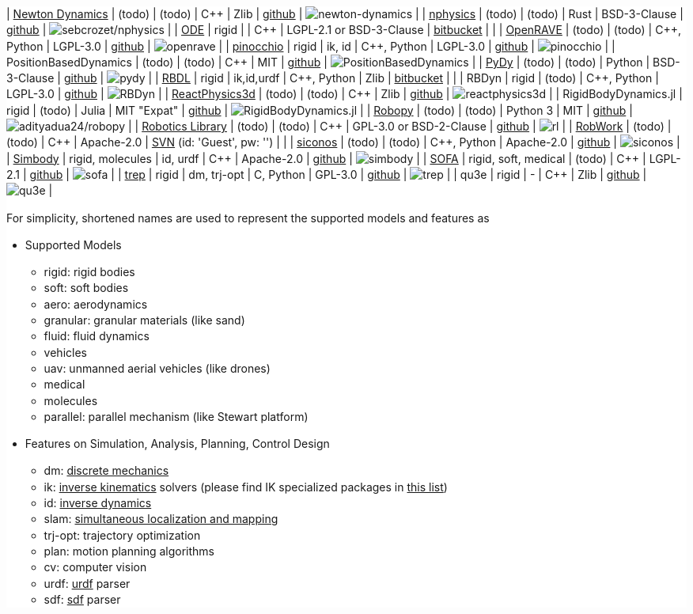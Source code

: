 | [Newton Dynamics](http://newtondynamics.com/) | (todo) | (todo) | C++ | Zlib | [github](https://github.com/MADEAPPS/newton-dynamics) | ![newton-dynamics](https://img.shields.io/github/stars/MADEAPPS/newton-dynamics.svg?style=flat&label=Star&maxAge=86400) |
| [nphysics](http://nphysics.org/) | (todo) | (todo) | Rust | BSD-3-Clause | [github](https://github.com/sebcrozet/nphysics) | ![sebcrozet/nphysics](https://img.shields.io/github/stars/sebcrozet/nphysics.svg?style=flat&label=Star&maxAge=86400) |
| [ODE](http://www.ode.org/) | rigid | | C++ | LGPL-2.1 or BSD-3-Clause | [bitbucket](https://bitbucket.org/odedevs/ode) | |
| [OpenRAVE](http://www.openrave.org) | (todo) | (todo) | C++, Python | LGPL-3.0 | [github](https://github.com/rdiankov/openrave) | ![openrave](https://img.shields.io/github/stars/rdiankov/openrave.svg?style=flat&label=Star&maxAge=86400) |
| [pinocchio](http://stack-of-tasks.github.io/pinocchio/) | rigid | ik, id | C++, Python | LGPL-3.0 | [github](https://github.com/stack-of-tasks/pinocchio) | ![pinocchio](https://img.shields.io/github/stars/stack-of-tasks/pinocchio.svg?style=flat&label=Star&maxAge=86400) |
| PositionBasedDynamics | (todo) | (todo) | C++ | MIT | [github](https://github.com/InteractiveComputerGraphics/PositionBasedDynamics) | ![PositionBasedDynamics](https://img.shields.io/github/stars/InteractiveComputerGraphics/PositionBasedDynamics.svg?style=flat&label=Star&maxAge=86400) |
| [PyDy](http://www.pydy.org/) | (todo) | (todo) | Python | BSD-3-Clause | [github](https://github.com/pydy/pydy) | ![pydy](https://img.shields.io/github/stars/pydy/pydy.svg?style=flat&label=Star&maxAge=86400) |
| [RBDL](https://rbdl.bitbucket.io/) | rigid | ik,id,urdf | C++, Python | Zlib | [bitbucket](https://bitbucket.org/rbdl/rbdl) | |
| RBDyn | rigid | (todo) | C++, Python | LGPL-3.0 | [github](https://github.com/jrl-umi3218/RBDyn) | ![RBDyn](https://img.shields.io/github/stars/jrl-umi3218/RBDyn.svg?style=flat&label=Star&maxAge=86400) |
| [ReactPhysics3d](http://www.reactphysics3d.com/) | (todo) | (todo) | C++ | Zlib | [github](https://github.com/DanielChappuis/reactphysics3d) | ![reactphysics3d](https://img.shields.io/github/stars/DanielChappuis/reactphysics3d.svg?style=flat&label=Star&maxAge=86400) |
| RigidBodyDynamics.jl | rigid | (todo) | Julia | MIT "Expat" | [github](https://github.com/JuliaRobotics/RigidBodyDynamics.jl) | ![RigidBodyDynamics.jl](https://img.shields.io/github/stars/JuliaRobotics/RigidBodyDynamics.jl.svg?style=flat&label=Star&maxAge=86400) |
| [Robopy](https://adityadua24.github.io/robopy/) | (todo) | (todo) | Python 3 | MIT | [github](https://github.com/adityadua24/robopy) | ![adityadua24/robopy](https://img.shields.io/github/stars/adityadua24/robopy.svg?style=flat&label=Star&maxAge=86400) |
| [Robotics Library](http://www.roboticslibrary.org/) | (todo) | (todo) | C++ | GPL-3.0 or BSD-2-Clause | [github](https://github.com/roboticslibrary/rl) | ![rl](https://img.shields.io/github/stars/roboticslibrary/rl.svg?style=flat&label=Star&maxAge=86400) |
| [RobWork](http://www.robwork.dk/apidoc/nightly/rw/index.html) | (todo) | (todo) | C++ | Apache-2.0 | [SVN](https://svnsrv.sdu.dk/svn/RobWork/trunk) (id: 'Guest', pw: '') | |
| [siconos](http://siconos.gforge.inria.fr) | (todo) | (todo) | C++, Python | Apache-2.0 | [github](https://github.com/siconos/siconos) | ![siconos](https://img.shields.io/github/stars/siconos/siconos.svg?style=flat&label=Star&maxAge=86400) |
| [Simbody](https://simtk.org/home/simbody/) | rigid, molecules | id, urdf | C++ | Apache-2.0 | [github](https://github.com/simbody/simbody.git) | ![simbody](https://img.shields.io/github/stars/simbody/simbody.svg?style=flat&label=Star&maxAge=86400) |
| [SOFA](https://www.sofa-framework.org/) | rigid, soft, medical | (todo) | C++ | LGPL-2.1 | [github](https://github.com/sofa-framework/sofa) | ![sofa](https://img.shields.io/github/stars/sofa-framework/sofa.svg?style=flat&label=Star&maxAge=86400) |
| [trep](http://murpheylab.github.io/trep/) | rigid | dm, trj-opt | C, Python | GPL-3.0 | [github](https://github.com/MurpheyLab/trep) | ![trep](https://img.shields.io/github/stars/MurpheyLab/trep.svg?style=flat&label=Star&maxAge=86400) |
| qu3e | rigid | - | C++ | Zlib | [github](https://github.com/RandyGaul/qu3e) | ![qu3e](https://img.shields.io/github/stars/RandyGaul/qu3e.svg?style=flat&label=Star&maxAge=86400) |

For simplicity, shortened names are used to represent the supported models and features as

* Supported Models
  * rigid: rigid bodies
  * soft: soft bodies
  * aero: aerodynamics
  * granular: granular materials (like sand)
  * fluid: fluid dynamics
  * vehicles
  * uav: unmanned aerial vehicles (like drones)
  * medical
  * molecules
  * parallel: parallel mechanism (like Stewart platform)

* Features on Simulation, Analysis, Planning, Control Design
  * dm: [discrete mechanics](https://www.cambridge.org/core/journals/acta-numerica/article/div-classtitlediscrete-mechanics-and-variational-integratorsdiv/C8F45478A9290DEC24E63BB7FBE3CEB5)
  * ik: [inverse kinematics](https://en.wikipedia.org/wiki/Inverse_kinematics) solvers (please find IK specialized packages in [this list](#inverse-kinematics))
  * id: [inverse dynamics](https://en.wikipedia.org/wiki/Inverse_dynamics)
  * slam: [simultaneous localization and mapping](https://en.wikipedia.org/wiki/Simultaneous_localization_and_mapping)
  * trj-opt: trajectory optimization
  * plan: motion planning algorithms
  * cv: computer vision
  * urdf: [urdf](http://wiki.ros.org/urdf) parser
  * sdf: [sdf](http://sdformat.org/) parser
